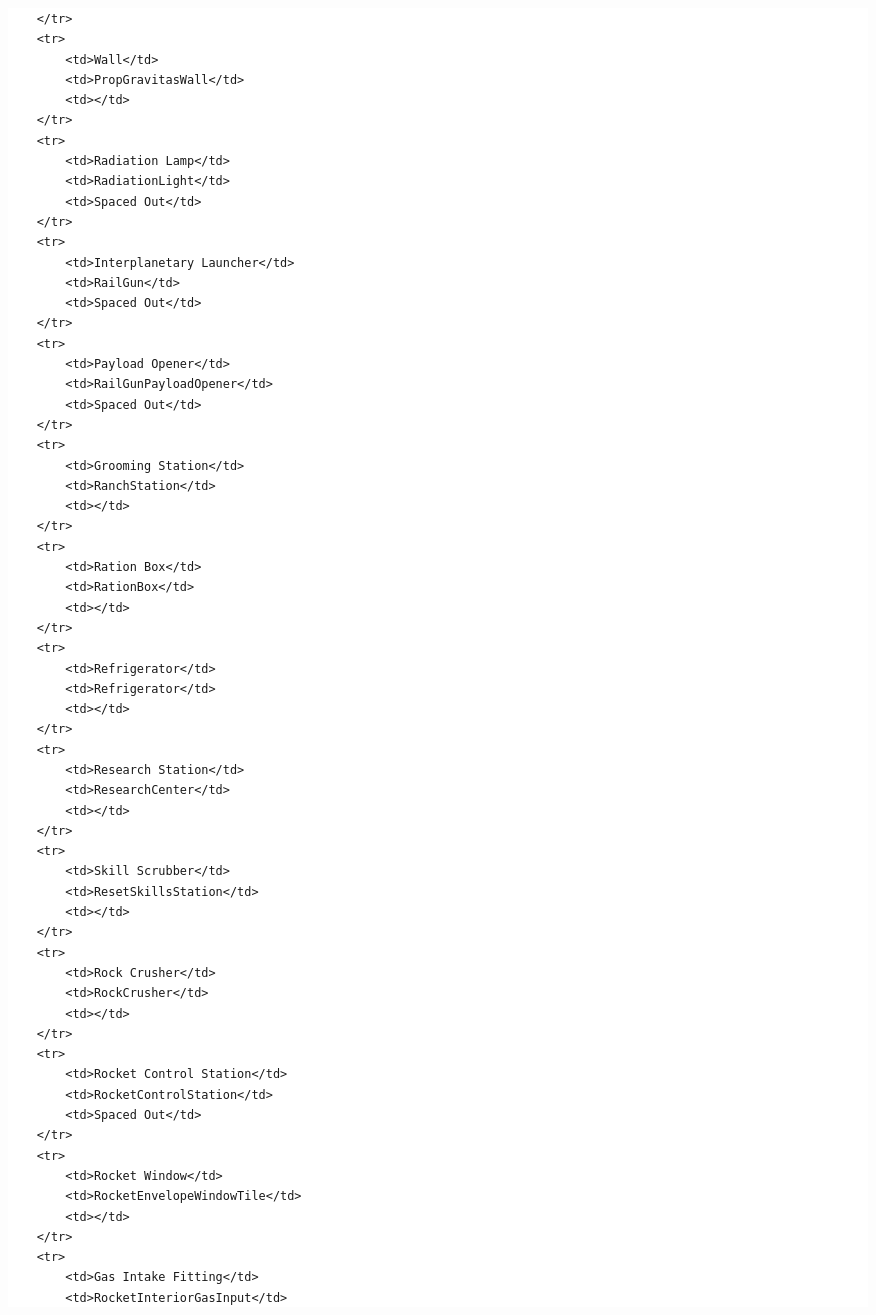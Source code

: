         </tr>
        <tr>
            <td>Wall</td>
            <td>PropGravitasWall</td>
            <td></td>
        </tr>
        <tr>
            <td>Radiation Lamp</td>
            <td>RadiationLight</td>
            <td>Spaced Out</td>
        </tr>
        <tr>
            <td>Interplanetary Launcher</td>
            <td>RailGun</td>
            <td>Spaced Out</td>
        </tr>
        <tr>
            <td>Payload Opener</td>
            <td>RailGunPayloadOpener</td>
            <td>Spaced Out</td>
        </tr>
        <tr>
            <td>Grooming Station</td>
            <td>RanchStation</td>
            <td></td>
        </tr>
        <tr>
            <td>Ration Box</td>
            <td>RationBox</td>
            <td></td>
        </tr>
        <tr>
            <td>Refrigerator</td>
            <td>Refrigerator</td>
            <td></td>
        </tr>
        <tr>
            <td>Research Station</td>
            <td>ResearchCenter</td>
            <td></td>
        </tr>
        <tr>
            <td>Skill Scrubber</td>
            <td>ResetSkillsStation</td>
            <td></td>
        </tr>
        <tr>
            <td>Rock Crusher</td>
            <td>RockCrusher</td>
            <td></td>
        </tr>
        <tr>
            <td>Rocket Control Station</td>
            <td>RocketControlStation</td>
            <td>Spaced Out</td>
        </tr>
        <tr>
            <td>Rocket Window</td>
            <td>RocketEnvelopeWindowTile</td>
            <td></td>
        </tr>
        <tr>
            <td>Gas Intake Fitting</td>
            <td>RocketInteriorGasInput</td>